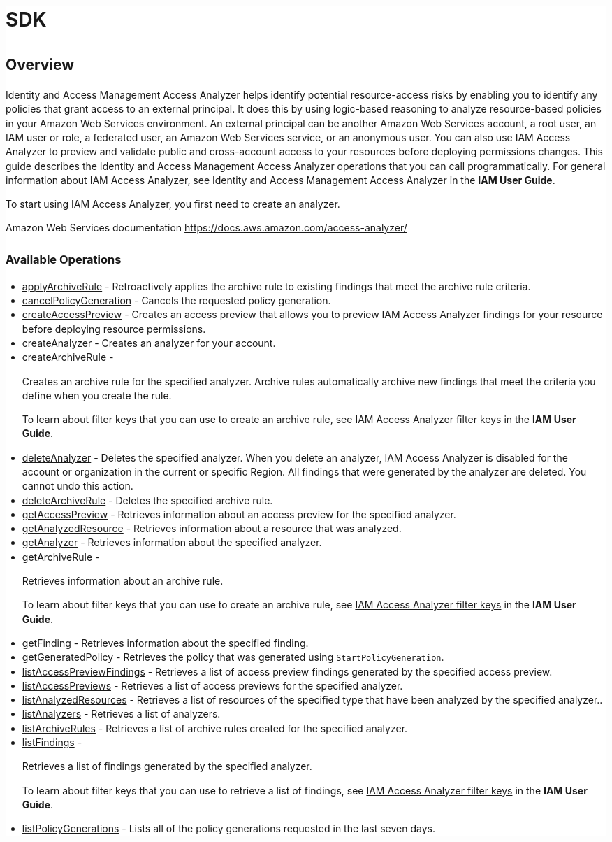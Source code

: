 # SDK

## Overview

<p>Identity and Access Management Access Analyzer helps identify potential resource-access risks by enabling you to identify any policies that grant access to an external principal. It does this by using logic-based reasoning to analyze resource-based policies in your Amazon Web Services environment. An external principal can be another Amazon Web Services account, a root user, an IAM user or role, a federated user, an Amazon Web Services service, or an anonymous user. You can also use IAM Access Analyzer to preview and validate public and cross-account access to your resources before deploying permissions changes. This guide describes the Identity and Access Management Access Analyzer operations that you can call programmatically. For general information about IAM Access Analyzer, see <a href="https://docs.aws.amazon.com/IAM/latest/UserGuide/what-is-access-analyzer.html">Identity and Access Management Access Analyzer</a> in the <b>IAM User Guide</b>.</p> <p>To start using IAM Access Analyzer, you first need to create an analyzer.</p>

Amazon Web Services documentation
<https://docs.aws.amazon.com/access-analyzer/>
### Available Operations

* [applyArchiveRule](#applyarchiverule) - Retroactively applies the archive rule to existing findings that meet the archive rule criteria.
* [cancelPolicyGeneration](#cancelpolicygeneration) - Cancels the requested policy generation.
* [createAccessPreview](#createaccesspreview) - Creates an access preview that allows you to preview IAM Access Analyzer findings for your resource before deploying resource permissions.
* [createAnalyzer](#createanalyzer) - Creates an analyzer for your account.
* [createArchiveRule](#createarchiverule) - <p>Creates an archive rule for the specified analyzer. Archive rules automatically archive new findings that meet the criteria you define when you create the rule.</p> <p>To learn about filter keys that you can use to create an archive rule, see <a href="https://docs.aws.amazon.com/IAM/latest/UserGuide/access-analyzer-reference-filter-keys.html">IAM Access Analyzer filter keys</a> in the <b>IAM User Guide</b>.</p>
* [deleteAnalyzer](#deleteanalyzer) - Deletes the specified analyzer. When you delete an analyzer, IAM Access Analyzer is disabled for the account or organization in the current or specific Region. All findings that were generated by the analyzer are deleted. You cannot undo this action.
* [deleteArchiveRule](#deletearchiverule) - Deletes the specified archive rule.
* [getAccessPreview](#getaccesspreview) - Retrieves information about an access preview for the specified analyzer.
* [getAnalyzedResource](#getanalyzedresource) - Retrieves information about a resource that was analyzed.
* [getAnalyzer](#getanalyzer) - Retrieves information about the specified analyzer.
* [getArchiveRule](#getarchiverule) - <p>Retrieves information about an archive rule.</p> <p>To learn about filter keys that you can use to create an archive rule, see <a href="https://docs.aws.amazon.com/IAM/latest/UserGuide/access-analyzer-reference-filter-keys.html">IAM Access Analyzer filter keys</a> in the <b>IAM User Guide</b>.</p>
* [getFinding](#getfinding) - Retrieves information about the specified finding.
* [getGeneratedPolicy](#getgeneratedpolicy) - Retrieves the policy that was generated using <code>StartPolicyGeneration</code>. 
* [listAccessPreviewFindings](#listaccesspreviewfindings) - Retrieves a list of access preview findings generated by the specified access preview.
* [listAccessPreviews](#listaccesspreviews) - Retrieves a list of access previews for the specified analyzer.
* [listAnalyzedResources](#listanalyzedresources) - Retrieves a list of resources of the specified type that have been analyzed by the specified analyzer..
* [listAnalyzers](#listanalyzers) - Retrieves a list of analyzers.
* [listArchiveRules](#listarchiverules) - Retrieves a list of archive rules created for the specified analyzer.
* [listFindings](#listfindings) - <p>Retrieves a list of findings generated by the specified analyzer.</p> <p>To learn about filter keys that you can use to retrieve a list of findings, see <a href="https://docs.aws.amazon.com/IAM/latest/UserGuide/access-analyzer-reference-filter-keys.html">IAM Access Analyzer filter keys</a> in the <b>IAM User Guide</b>.</p>
* [listPolicyGenerations](#listpolicygenerations) - Lists all of the policy generations requested in the last seven days.